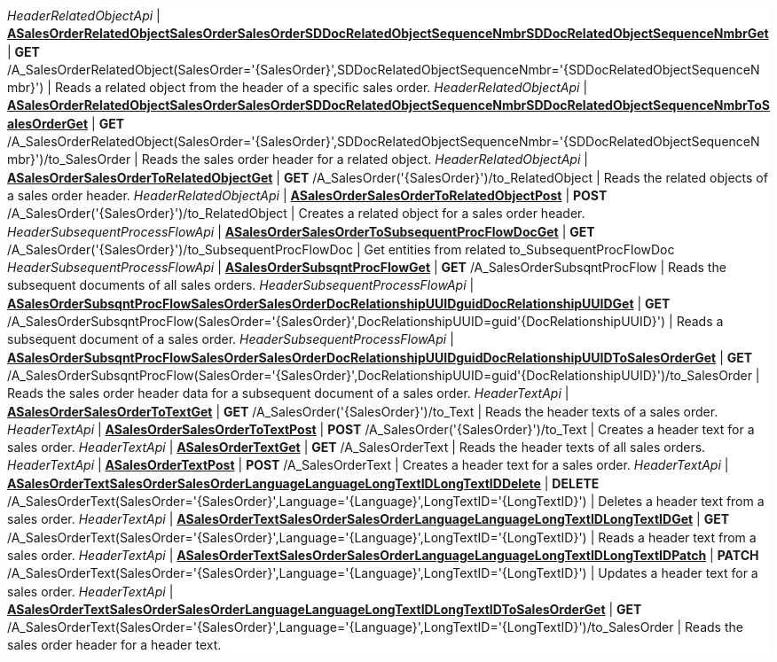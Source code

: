 *HeaderRelatedObjectApi* | [**ASalesOrderRelatedObjectSalesOrderSalesOrderSDDocRelatedObjectSequenceNmbrSDDocRelatedObjectSequenceNmbrGet**](docs/HeaderRelatedObjectApi.md#asalesorderrelatedobjectsalesordersalesordersddocrelatedobjectsequencenmbrsddocrelatedobjectsequencenmbrget) | **GET** /A_SalesOrderRelatedObject(SalesOrder&#x3D;&#39;{SalesOrder}&#39;,SDDocRelatedObjectSequenceNmbr&#x3D;&#39;{SDDocRelatedObjectSequenceNmbr}&#39;) | Reads a related object from the header of a specific sales order.
*HeaderRelatedObjectApi* | [**ASalesOrderRelatedObjectSalesOrderSalesOrderSDDocRelatedObjectSequenceNmbrSDDocRelatedObjectSequenceNmbrToSalesOrderGet**](docs/HeaderRelatedObjectApi.md#asalesorderrelatedobjectsalesordersalesordersddocrelatedobjectsequencenmbrsddocrelatedobjectsequencenmbrtosalesorderget) | **GET** /A_SalesOrderRelatedObject(SalesOrder&#x3D;&#39;{SalesOrder}&#39;,SDDocRelatedObjectSequenceNmbr&#x3D;&#39;{SDDocRelatedObjectSequenceNmbr}&#39;)/to_SalesOrder | Reads the sales order header for a related object.
*HeaderRelatedObjectApi* | [**ASalesOrderSalesOrderToRelatedObjectGet**](docs/HeaderRelatedObjectApi.md#asalesordersalesordertorelatedobjectget) | **GET** /A_SalesOrder(&#39;{SalesOrder}&#39;)/to_RelatedObject | Reads the related objects of a sales order header.
*HeaderRelatedObjectApi* | [**ASalesOrderSalesOrderToRelatedObjectPost**](docs/HeaderRelatedObjectApi.md#asalesordersalesordertorelatedobjectpost) | **POST** /A_SalesOrder(&#39;{SalesOrder}&#39;)/to_RelatedObject | Creates a related object for a sales order header.
*HeaderSubsequentProcessFlowApi* | [**ASalesOrderSalesOrderToSubsequentProcFlowDocGet**](docs/HeaderSubsequentProcessFlowApi.md#asalesordersalesordertosubsequentprocflowdocget) | **GET** /A_SalesOrder(&#39;{SalesOrder}&#39;)/to_SubsequentProcFlowDoc | Get entities from related to_SubsequentProcFlowDoc
*HeaderSubsequentProcessFlowApi* | [**ASalesOrderSubsqntProcFlowGet**](docs/HeaderSubsequentProcessFlowApi.md#asalesordersubsqntprocflowget) | **GET** /A_SalesOrderSubsqntProcFlow | Reads the subsequent documents of all sales orders.
*HeaderSubsequentProcessFlowApi* | [**ASalesOrderSubsqntProcFlowSalesOrderSalesOrderDocRelationshipUUIDguidDocRelationshipUUIDGet**](docs/HeaderSubsequentProcessFlowApi.md#asalesordersubsqntprocflowsalesordersalesorderdocrelationshipuuidguiddocrelationshipuuidget) | **GET** /A_SalesOrderSubsqntProcFlow(SalesOrder&#x3D;&#39;{SalesOrder}&#39;,DocRelationshipUUID&#x3D;guid&#39;{DocRelationshipUUID}&#39;) | Reads a subsequent document of a sales order.
*HeaderSubsequentProcessFlowApi* | [**ASalesOrderSubsqntProcFlowSalesOrderSalesOrderDocRelationshipUUIDguidDocRelationshipUUIDToSalesOrderGet**](docs/HeaderSubsequentProcessFlowApi.md#asalesordersubsqntprocflowsalesordersalesorderdocrelationshipuuidguiddocrelationshipuuidtosalesorderget) | **GET** /A_SalesOrderSubsqntProcFlow(SalesOrder&#x3D;&#39;{SalesOrder}&#39;,DocRelationshipUUID&#x3D;guid&#39;{DocRelationshipUUID}&#39;)/to_SalesOrder | Reads the sales order header data for a subsequent document of a sales order.
*HeaderTextApi* | [**ASalesOrderSalesOrderToTextGet**](docs/HeaderTextApi.md#asalesordersalesordertotextget) | **GET** /A_SalesOrder(&#39;{SalesOrder}&#39;)/to_Text | Reads the header texts of a sales order.
*HeaderTextApi* | [**ASalesOrderSalesOrderToTextPost**](docs/HeaderTextApi.md#asalesordersalesordertotextpost) | **POST** /A_SalesOrder(&#39;{SalesOrder}&#39;)/to_Text | Creates a header text for a sales order.
*HeaderTextApi* | [**ASalesOrderTextGet**](docs/HeaderTextApi.md#asalesordertextget) | **GET** /A_SalesOrderText | Reads the header texts of all sales orders.
*HeaderTextApi* | [**ASalesOrderTextPost**](docs/HeaderTextApi.md#asalesordertextpost) | **POST** /A_SalesOrderText | Creates a header text for a sales order.
*HeaderTextApi* | [**ASalesOrderTextSalesOrderSalesOrderLanguageLanguageLongTextIDLongTextIDDelete**](docs/HeaderTextApi.md#asalesordertextsalesordersalesorderlanguagelanguagelongtextidlongtextiddelete) | **DELETE** /A_SalesOrderText(SalesOrder&#x3D;&#39;{SalesOrder}&#39;,Language&#x3D;&#39;{Language}&#39;,LongTextID&#x3D;&#39;{LongTextID}&#39;) | Deletes a header text from a sales order.
*HeaderTextApi* | [**ASalesOrderTextSalesOrderSalesOrderLanguageLanguageLongTextIDLongTextIDGet**](docs/HeaderTextApi.md#asalesordertextsalesordersalesorderlanguagelanguagelongtextidlongtextidget) | **GET** /A_SalesOrderText(SalesOrder&#x3D;&#39;{SalesOrder}&#39;,Language&#x3D;&#39;{Language}&#39;,LongTextID&#x3D;&#39;{LongTextID}&#39;) | Reads a header text from a sales order.
*HeaderTextApi* | [**ASalesOrderTextSalesOrderSalesOrderLanguageLanguageLongTextIDLongTextIDPatch**](docs/HeaderTextApi.md#asalesordertextsalesordersalesorderlanguagelanguagelongtextidlongtextidpatch) | **PATCH** /A_SalesOrderText(SalesOrder&#x3D;&#39;{SalesOrder}&#39;,Language&#x3D;&#39;{Language}&#39;,LongTextID&#x3D;&#39;{LongTextID}&#39;) | Updates a header text for a sales order.
*HeaderTextApi* | [**ASalesOrderTextSalesOrderSalesOrderLanguageLanguageLongTextIDLongTextIDToSalesOrderGet**](docs/HeaderTextApi.md#asalesordertextsalesordersalesorderlanguagelanguagelongtextidlongtextidtosalesorderget) | **GET** /A_SalesOrderText(SalesOrder&#x3D;&#39;{SalesOrder}&#39;,Language&#x3D;&#39;{Language}&#39;,LongTextID&#x3D;&#39;{LongTextID}&#39;)/to_SalesOrder | Reads the sales order header for a header text.
